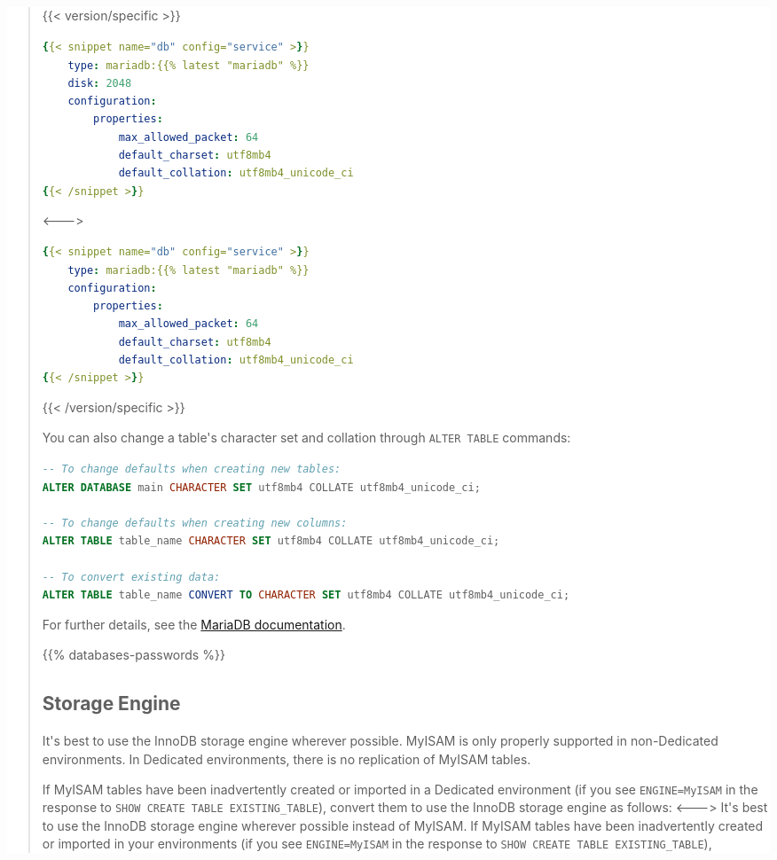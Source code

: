 > 
> {{< version/specific >}}
> 
> 
> ```yaml {configFile="services"}
> {{< snippet name="db" config="service" >}}
>     type: mariadb:{{% latest "mariadb" %}}
>     disk: 2048
>     configuration:
>         properties:
>             max_allowed_packet: 64
>             default_charset: utf8mb4
>             default_collation: utf8mb4_unicode_ci
> {{< /snippet >}}
> ```
> 
> <--->
> 
> 
> ```yaml {configFile="services"}
> {{< snippet name="db" config="service" >}}
>     type: mariadb:{{% latest "mariadb" %}}
>     configuration:
>         properties:
>             max_allowed_packet: 64
>             default_charset: utf8mb4
>             default_collation: utf8mb4_unicode_ci
> {{< /snippet >}}
> ```
> 
> {{< /version/specific >}}
> 
> You can also change a table's character set and collation through `ALTER TABLE` commands:
> 
> ```sql
> -- To change defaults when creating new tables:
> ALTER DATABASE main CHARACTER SET utf8mb4 COLLATE utf8mb4_unicode_ci;
> 
> -- To change defaults when creating new columns:
> ALTER TABLE table_name CHARACTER SET utf8mb4 COLLATE utf8mb4_unicode_ci;
> 
> -- To convert existing data:
> ALTER TABLE table_name CONVERT TO CHARACTER SET utf8mb4 COLLATE utf8mb4_unicode_ci;
> ```
> 
> For further details, see the [MariaDB documentation](https://mariadb.com/kb/en/character-set-and-collation-overview/).
> 
> {{% databases-passwords %}}
> 
> ## Storage Engine
> 
> 
> It's best to use the InnoDB storage engine wherever possible.
> MyISAM is only properly supported in non-Dedicated environments.
> In Dedicated environments, there is no replication of MyISAM tables.
> 
> If MyISAM tables have been inadvertently created or imported in a Dedicated environment
> (if you see `ENGINE=MyISAM` in the response to `SHOW CREATE TABLE EXISTING_TABLE`),
> convert them to use the InnoDB storage engine as follows:
> <--->
> It's best to use the InnoDB storage engine wherever possible instead of MyISAM.
> If MyISAM tables have been inadvertently created or imported in your environments
> (if you see `ENGINE=MyISAM` in the response to `SHOW CREATE TABLE EXISTING_TABLE`),